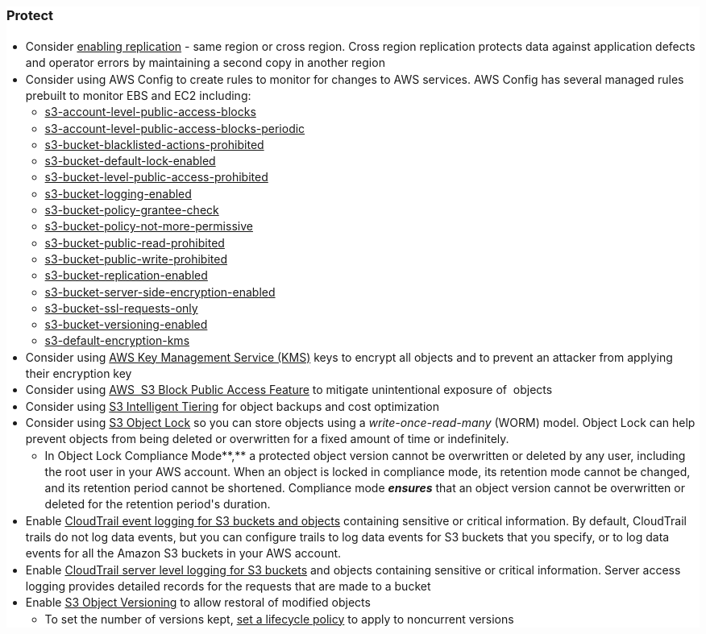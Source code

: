 ### Protect
-   Consider [enabling replication](http://docs.aws.amazon.com/AmazonS3/latest/dev/crr.html) - same region or cross region. Cross region replication protects data against application defects and operator errors by maintaining a second copy in another region
-   Consider using AWS Config to create rules to monitor for changes to AWS services. AWS Config has several managed rules prebuilt to monitor EBS and EC2 including:
    -   [s3-account-level-public-access-blocks](https://docs.aws.amazon.com/config/latest/developerguide/s3-account-level-public-access-blocks.html)
    -   [s3-account-level-public-access-blocks-periodic](https://docs.aws.amazon.com/config/latest/developerguide/s3-account-level-public-access-blocks-periodic.html)
    -   [s3-bucket-blacklisted-actions-prohibited](https://docs.aws.amazon.com/config/latest/developerguide/s3-bucket-blacklisted-actions-prohibited.html)
    -   [s3-bucket-default-lock-enabled](https://docs.aws.amazon.com/config/latest/developerguide/s3-bucket-default-lock-enabled.html)
    -   [s3-bucket-level-public-access-prohibited](https://docs.aws.amazon.com/config/latest/developerguide/s3-bucket-level-public-access-prohibited.html)
    -   [s3-bucket-logging-enabled](https://docs.aws.amazon.com/config/latest/developerguide/s3-bucket-logging-enabled.html)
    -   [s3-bucket-policy-grantee-check](https://docs.aws.amazon.com/config/latest/developerguide/s3-bucket-policy-grantee-check.html)
    -   [s3-bucket-policy-not-more-permissive](https://docs.aws.amazon.com/config/latest/developerguide/s3-bucket-policy-not-more-permissive.html)
    -   [s3-bucket-public-read-prohibited](https://docs.aws.amazon.com/config/latest/developerguide/s3-bucket-public-read-prohibited.html)
    -   [s3-bucket-public-write-prohibited](https://docs.aws.amazon.com/config/latest/developerguide/s3-bucket-public-write-prohibited.html)
    -   [s3-bucket-replication-enabled](https://docs.aws.amazon.com/config/latest/developerguide/s3-bucket-replication-enabled.html)
    -   [s3-bucket-server-side-encryption-enabled](https://docs.aws.amazon.com/config/latest/developerguide/s3-bucket-server-side-encryption-enabled.html)
    -   [s3-bucket-ssl-requests-only](https://docs.aws.amazon.com/config/latest/developerguide/s3-bucket-ssl-requests-only.html)
    -   [s3-bucket-versioning-enabled](https://docs.aws.amazon.com/config/latest/developerguide/s3-bucket-versioning-enabled.html)
    -   [s3-default-encryption-kms](https://docs.aws.amazon.com/config/latest/developerguide/s3-default-encryption-kms.html)
-   Consider using [AWS Key Management Service (KMS)](https://docs.aws.amazon.com/kms/latest/developerguide/overview.html) keys to encrypt all objects and to prevent an attacker from applying their encryption key
-   Consider using [AWS  S3 Block Public Access Feature](https://docs.aws.amazon.com/AmazonS3/latest/userguide/access-control-block-public-access.html) to mitigate unintentional exposure of  objects
-   Consider using [S3 Intelligent Tiering](https://aws.amazon.com/blogs/aws/new-automatic-cost-optimization-for-amazon-s3-via-intelligent-tiering/) for object backups and cost optimization
-   Consider using [S3 Object Lock](https://docs.aws.amazon.com/AmazonS3/latest/userguide/object-lock.html) so you can store objects using a *write-once-read-many* (WORM) model. Object Lock can help prevent objects from being deleted or overwritten for a fixed amount of time or indefinitely.
    -   In Object Lock Compliance Mode**,** a protected object version cannot be overwritten or deleted by any user, including the root user in your AWS account. When an object is locked in compliance mode, its retention mode cannot be changed, and its retention period cannot be shortened. Compliance mode ***ensures*** that an object version cannot be overwritten or deleted for the retention period's duration.
-   Enable [CloudTrail event logging for S3 buckets and objects](https://docs.aws.amazon.com/AmazonS3/latest/userguide/enable-cloudtrail-logging-for-s3.html) containing sensitive or critical information. By default, CloudTrail trails do not log data events, but you can configure trails to log data events for S3 buckets that you specify, or to log data events for all the Amazon S3 buckets in your AWS account.
-   Enable [CloudTrail server level logging for S3 buckets](https://docs.aws.amazon.com/AmazonS3/latest/userguide/ServerLogs.html) and objects containing sensitive or critical information. Server access logging provides detailed records for the requests that are made to a bucket
-   Enable [S3 Object Versioning](https://docs.aws.amazon.com/AmazonS3/latest/userguide/Versioning.html) to allow restoral of modified objects
    -   To set the number of versions kept, [set a lifecycle policy](http://docs.aws.amazon.com/AmazonS3/latest/dev/intro-lifecycle-rules.html) to apply to noncurrent versions